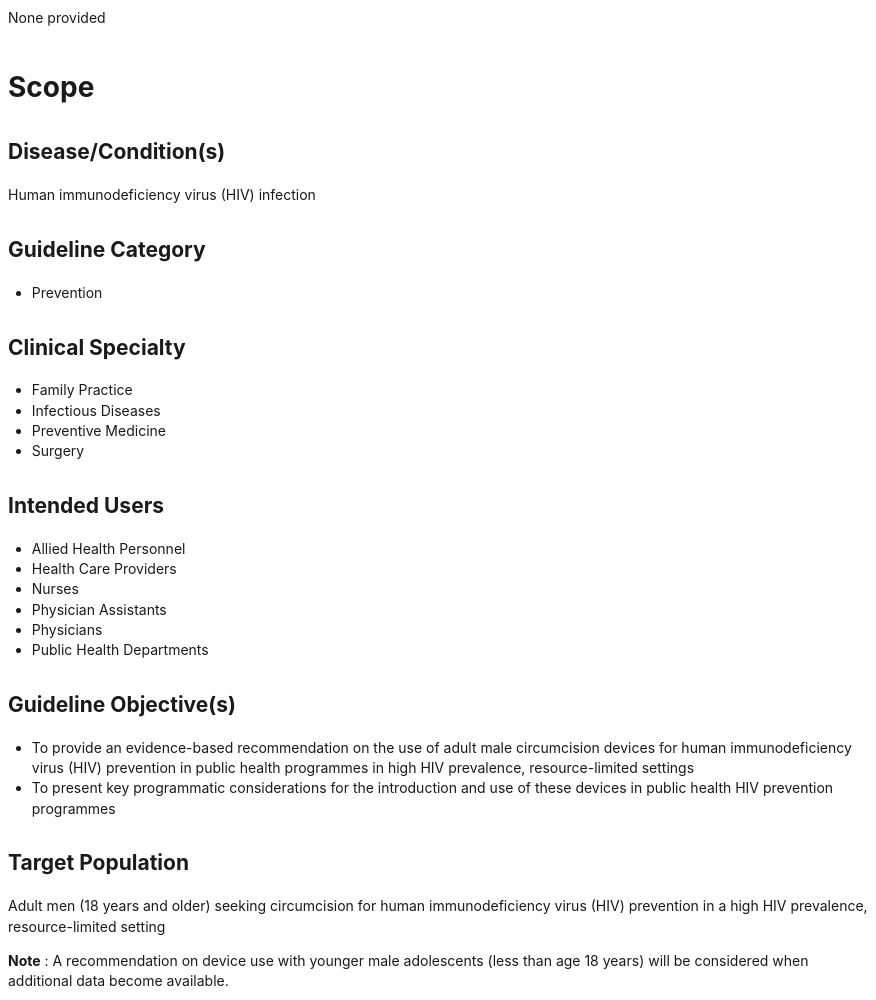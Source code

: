 

None provided

# Scope

## Disease/Condition(s)



Human immunodeficiency virus (HIV) infection

## Guideline Category

- Prevention

## Clinical Specialty

- Family Practice
- Infectious Diseases
- Preventive Medicine
- Surgery

## Intended Users

- Allied Health Personnel
- Health Care Providers
- Nurses
- Physician Assistants
- Physicians
- Public Health Departments

## Guideline Objective(s)



  * To provide an evidence-based recommendation on the use of adult male circumcision devices for human immunodeficiency virus (HIV) prevention in public health programmes in high HIV prevalence, resource-limited settings 
  * To present key programmatic considerations for the introduction and use of these devices in public health HIV prevention programmes 



## Target Population



Adult men (18 years and older) seeking circumcision for human immunodeficiency virus (HIV) prevention in a high HIV prevalence, resource-limited setting

**Note** : A recommendation on device use with younger male adolescents (less than age 18 years) will be considered when additional data become available.
